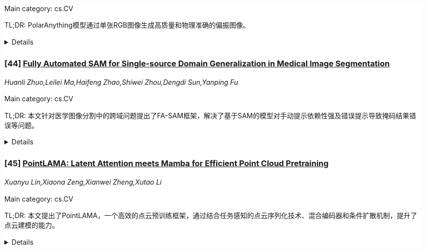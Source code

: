Main category: cs.CV

TL;DR: PolarAnything模型通过单张RGB图像生成高质量和物理准确的偏振图像。


<details><summary>Details</summary></details>


### [44] [Fully Automated SAM for Single-source Domain Generalization in Medical Image Segmentation](https://arxiv.org/abs/2507.17281)
*Huanli Zhuo,Leilei Ma,Haifeng Zhao,Shiwei Zhou,Dengdi Sun,Yanping Fu*

Main category: cs.CV

TL;DR: 本文针对医学图像分割中的跨域问题提出了FA-SAM框架，解决了基于SAM的模型对手动提示依赖性强及错误提示导致掩码结果错误等问题。


<details><summary>Details</summary></details>


### [45] [PointLAMA: Latent Attention meets Mamba for Efficient Point Cloud Pretraining](https://arxiv.org/abs/2507.17296)
*Xuanyu Lin,Xiaona Zeng,Xianwei Zheng,Xutao Li*

Main category: cs.CV

TL;DR: 本文提出了PointLAMA，一个高效的点云预训练框架，通过结合任务感知的点云序列化技术、混合编码器和条件扩散机制，提升了点云建模的能力。


<details>
  <summary>Details</summary>
Motivation: 现有的Mamba模型虽然在点云建模中表现出色，但由于缺乏局部导向偏置，难以捕捉3D数据中的细粒度几何结构。

Method: PointLAMA通过采用Hilbert曲线和轴向排序进行点云序列化，设计轻量化的潜在注意力模块以增强局部上下文建模，并结合基于条件扩散的预训练机制来去噪特征序列。

Result: 实验结果表明，PointLAMA在多个基准数据集上实现了竞争性性能，同时保持了最小的参数数量和计算复杂度。

Conclusion: PointLAMA有效提升了点云预训练的效率和表现，为高效的3D点云建模提供了新方案。

Abstract: Mamba has recently gained widespread attention as a backbone model for point
cloud modeling, leveraging a state-space architecture that enables efficient
global sequence modeling with linear complexity. However, its lack of local
inductive bias limits its capacity to capture fine-grained geometric structures
in 3D data. To address this limitation, we propose \textbf{PointLAMA}, a point
cloud pretraining framework that combines task-aware point cloud serialization,
a hybrid encoder with integrated Latent Attention and Mamba blocks, and a
conditional diffusion mechanism built upon the Mamba backbone. Specifically,
the task-aware point cloud serialization employs Hilbert/Trans-Hilbert
space-filling curves and axis-wise sorting to structurally align point tokens
for classification and segmentation tasks, respectively. Our lightweight Latent
Attention block features a Point-wise Multi-head Latent Attention (PMLA)
module, which is specifically designed to align with the Mamba architecture by
leveraging the shared latent space characteristics of PMLA and Mamba. This
enables enhanced local context modeling while preserving overall efficiency. To
further enhance representation learning, we incorporate a conditional diffusion
mechanism during pretraining, which denoises perturbed feature sequences
without relying on explicit point-wise reconstruction. Experimental results
